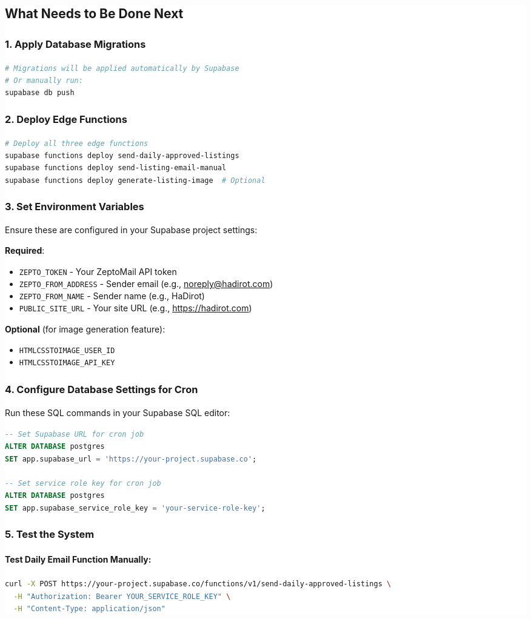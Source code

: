 ## What Needs to Be Done Next

### 1. Apply Database Migrations
```bash
# Migrations will be applied automatically by Supabase
# Or manually run:
supabase db push
```

### 2. Deploy Edge Functions
```bash
# Deploy all three edge functions
supabase functions deploy send-daily-approved-listings
supabase functions deploy send-listing-email-manual
supabase functions deploy generate-listing-image  # Optional
```

### 3. Set Environment Variables
Ensure these are configured in your Supabase project settings:

**Required**:
- `ZEPTO_TOKEN` - Your ZeptoMail API token
- `ZEPTO_FROM_ADDRESS` - Sender email (e.g., noreply@hadirot.com)
- `ZEPTO_FROM_NAME` - Sender name (e.g., HaDirot)
- `PUBLIC_SITE_URL` - Your site URL (e.g., https://hadirot.com)

**Optional** (for image generation feature):
- `HTMLCSSTOIMAGE_USER_ID`
- `HTMLCSSTOIMAGE_API_KEY`

### 4. Configure Database Settings for Cron
Run these SQL commands in your Supabase SQL editor:

```sql
-- Set Supabase URL for cron job
ALTER DATABASE postgres
SET app.supabase_url = 'https://your-project.supabase.co';

-- Set service role key for cron job
ALTER DATABASE postgres
SET app.supabase_service_role_key = 'your-service-role-key';
```

### 5. Test the System

#### Test Daily Email Function Manually:
```bash
curl -X POST https://your-project.supabase.co/functions/v1/send-daily-approved-listings \
  -H "Authorization: Bearer YOUR_SERVICE_ROLE_KEY" \
  -H "Content-Type: application/json"
```
